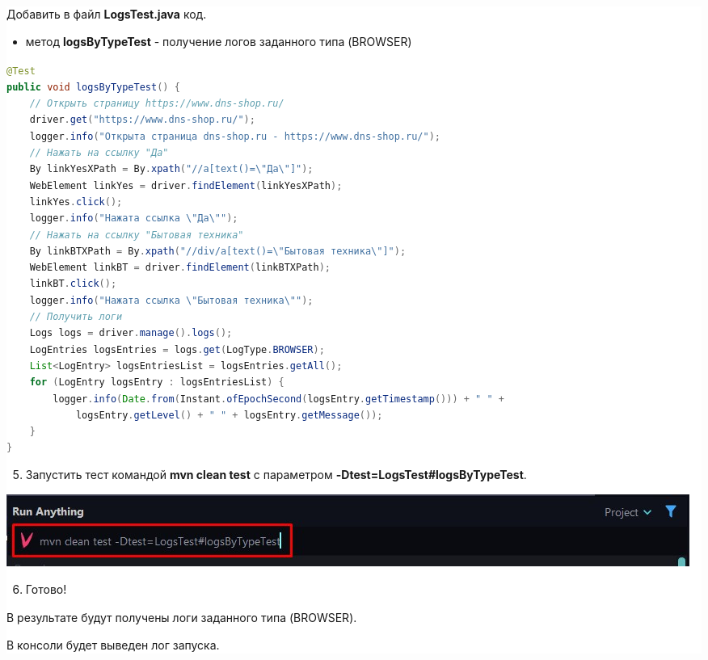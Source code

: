 Добавить в файл **LogsTest.java** код.

* метод **logsByTypeTest** - получение логов заданного типа (BROWSER)

```java
@Test
public void logsByTypeTest() {
    // Открыть страницу https://www.dns-shop.ru/
    driver.get("https://www.dns-shop.ru/");
    logger.info("Открыта страница dns-shop.ru - https://www.dns-shop.ru/");
    // Нажать на ссылку "Да"
    By linkYesXPath = By.xpath("//a[text()=\"Да\"]");
    WebElement linkYes = driver.findElement(linkYesXPath);
    linkYes.click();
    logger.info("Нажата ссылка \"Да\"");
    // Нажать на ссылку "Бытовая техника"
    By linkBTXPath = By.xpath("//div/a[text()=\"Бытовая техника\"]");
    WebElement linkBT = driver.findElement(linkBTXPath);
    linkBT.click();
    logger.info("Нажата ссылка \"Бытовая техника\"");
    // Получить логи
    Logs logs = driver.manage().logs();
    LogEntries logsEntries = logs.get(LogType.BROWSER);
    List<LogEntry> logsEntriesList = logsEntries.getAll();
    for (LogEntry logsEntry : logsEntriesList) {
        logger.info(Date.from(Instant.ofEpochSecond(logsEntry.getTimestamp())) + " " +
            logsEntry.getLevel() + " " + logsEntry.getMessage());
    }
}
```

5. Запустить тест командой **mvn clean test** с параметром **-Dtest=LogsTest#logsByTypeTest**.

![New Maven Project - Запуск теста](./_Files/2.%20New%20Project/05.jpg "New Maven Project - Запуск теста")

6. Готово!

В результате будут получены логи заданного типа (BROWSER).

В консоли будет выведен лог запуска.

